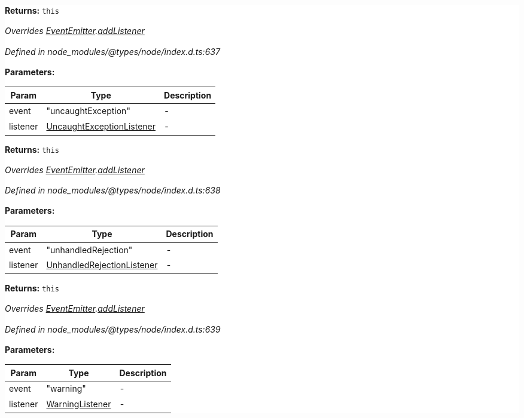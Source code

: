 



**Returns:** `this`



*Overrides [EventEmitter](../classes/_node_modules__types_node_index_d_.nodejs.eventemitter.md).[addListener](../classes/_node_modules__types_node_index_d_.nodejs.eventemitter.md#addlistener)*

*Defined in node_modules/@types/node/index.d.ts:637*



**Parameters:**

| Param | Type | Description |
| ------ | ------ | ------ |
| event | "uncaughtException"   |  - |
| listener | [UncaughtExceptionListener](../modules/_node_modules__types_node_index_d_.nodejs.md#uncaughtexceptionlistener)   |  - |





**Returns:** `this`



*Overrides [EventEmitter](../classes/_node_modules__types_node_index_d_.nodejs.eventemitter.md).[addListener](../classes/_node_modules__types_node_index_d_.nodejs.eventemitter.md#addlistener)*

*Defined in node_modules/@types/node/index.d.ts:638*



**Parameters:**

| Param | Type | Description |
| ------ | ------ | ------ |
| event | "unhandledRejection"   |  - |
| listener | [UnhandledRejectionListener](../modules/_node_modules__types_node_index_d_.nodejs.md#unhandledrejectionlistener)   |  - |





**Returns:** `this`



*Overrides [EventEmitter](../classes/_node_modules__types_node_index_d_.nodejs.eventemitter.md).[addListener](../classes/_node_modules__types_node_index_d_.nodejs.eventemitter.md#addlistener)*

*Defined in node_modules/@types/node/index.d.ts:639*



**Parameters:**

| Param | Type | Description |
| ------ | ------ | ------ |
| event | "warning"   |  - |
| listener | [WarningListener](../modules/_node_modules__types_node_index_d_.nodejs.md#warninglistener)   |  - |
